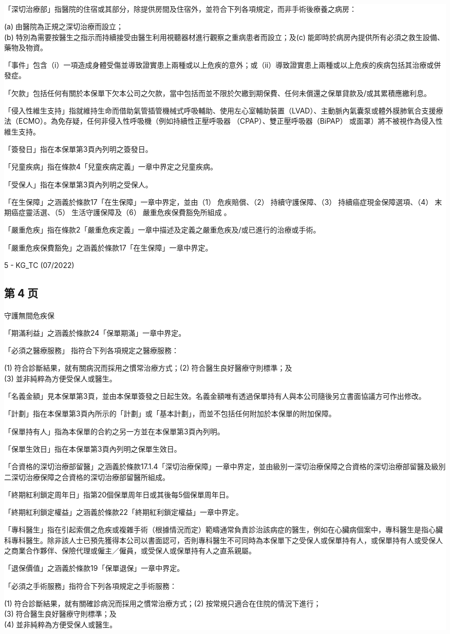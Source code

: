 「深切治療部」指醫院的住宿或其部分，除提供房間及住宿外，並符合下列各項規定，而非手術後療養之病房：

(a) 由醫院為正規之深切治療而設立；  
(b) 特別為需要按醫生之指示而持續接受由醫生利用視聽器材進行觀察之重病患者而設立；及(c) 能即時於病房內提供所有必須之救生設備、藥物及物資。

「事件」包含（i）一項造成身體受傷並導致證實患上兩種或以上危疾的意外；或（ii）導致證實患上兩種或以上危疾的疾病包括其治療或併發症。

「欠款」包括任何有關於本保單下欠本公司之欠款，當中包括而並不限於欠繳到期保費、任何未償還之保單貸款及/或其累積應繳利息。

「侵入性維生支持」指就維持生命而借助氣管插管機械式呼吸輔助、使用左心室輔助裝置（LVAD）、主動脈內氣囊泵或體外膜肺氧合支援療法（ECMO）。為免存疑，任何非侵入性呼吸機（例如持續性正壓呼吸器 （CPAP）、雙正壓呼吸器（BiPAP） 或面罩）將不被視作為侵入性維生支持。

「簽發日」指在本保單第3頁內列明之簽發日。

「兒童疾病」指在條款4「兒童疾病定義」一章中界定之兒童疾病。

「受保人」指在本保單第3頁內列明之受保人。

「在生保障」之涵義於條款17「在生保障」一章中界定，並由（1） 危疾賠償、（2） 持續守護保障、（3） 持續癌症現金保障選項、（4） 末期癌症靈活選、（5） 生活守護保障及（6） 嚴重危疾保費豁免所組成 。

「嚴重危疾」指在條款2「嚴重危疾定義」一章中描述及定義之嚴重危疾及/或已進行的治療或手術。

「嚴重危疾保費豁免」之涵義於條款17「在生保障」一章中界定。

5 - KG_TC (07/2022)

## 第 4 页

守護無間危疾保

「期滿利益」之涵義於條款24「保單期滿」一章中界定。

「必須之醫療服務」 指符合下列各項規定之醫療服務：

(1) 符合診斷結果，就有關病況而採用之慣常治療方式；(2) 符合醫生良好醫療守則標準；及  
(3) 並非純粹為方便受保人或醫生。

「名義金額」見本保單第3頁，並由本保單簽發之日起生效。名義金額唯有透過保單持有人與本公司隨後另立書面協議方可作出修改。

「計劃」指在本保單第3頁內所示的「計劃」或「基本計劃」，而並不包括任何附加於本保單的附加保障。

「保單持有人」指為本保單的合約之另一方並在本保單第3頁內列明。

「保單生效日」指在本保單第3頁內列明之保單生效日。

「合資格的深切治療部留醫」之涵義於條款17.1.4「深切治療保障」一章中界定，並由級別一深切治療保障之合資格的深切治療部留醫及級別二深切治療保障之合資格的深切治療部留醫所組成。

「終期紅利鎖定周年日」指第20個保單周年日或其後每5個保單周年日。

「終期紅利鎖定權益」之涵義於條款22「終期紅利鎖定權益」一章中界定。

「專科醫生」指在引起索償之危疾或複雜手術（根據情況而定）範疇通常負責診治該病症的醫生，例如在心臟病個案中，專科醫生是指心臟科專科醫生。除非該人士已預先獲得本公司以書面認可，否則專科醫生不可同時為本保單下之受保人或保單持有人，或保單持有人或受保人之商業合作夥伴、保險代理或僱主／僱員，或受保人或保單持有人之直系親屬。

「退保價值」之涵義於條款19「保單退保」一章中界定。

「必須之手術服務」指符合下列各項規定之手術服務：

(1) 符合診斷結果，就有關確診病況而採用之慣常治療方式；(2) 按常規只適合在住院的情況下進行；  
(3) 符合醫生良好醫療守則標準；及  
(4) 並非純粹為方便受保人或醫生。
